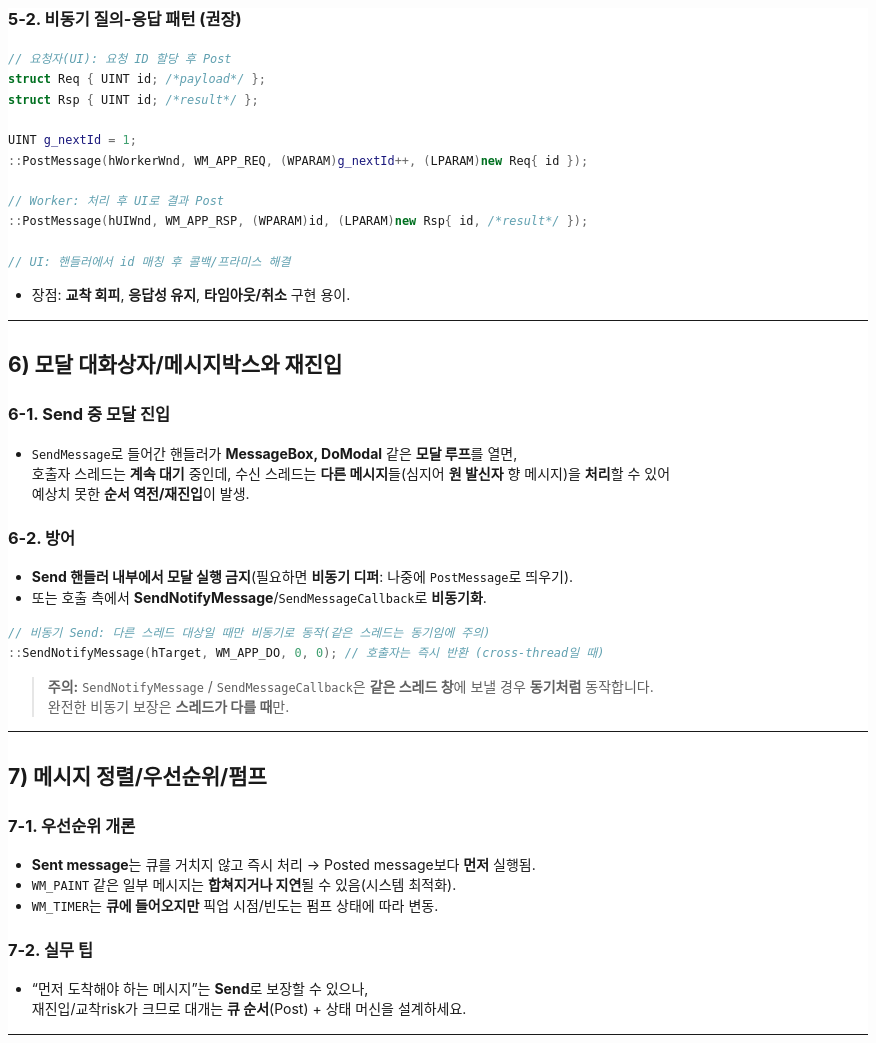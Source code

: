 ### 5-2. 비동기 질의-응답 패턴 (권장)

```cpp
// 요청자(UI): 요청 ID 할당 후 Post
struct Req { UINT id; /*payload*/ };
struct Rsp { UINT id; /*result*/ };

UINT g_nextId = 1;
::PostMessage(hWorkerWnd, WM_APP_REQ, (WPARAM)g_nextId++, (LPARAM)new Req{ id });

// Worker: 처리 후 UI로 결과 Post
::PostMessage(hUIWnd, WM_APP_RSP, (WPARAM)id, (LPARAM)new Rsp{ id, /*result*/ });

// UI: 핸들러에서 id 매칭 후 콜백/프라미스 해결
```

- 장점: **교착 회피**, **응답성 유지**, **타임아웃/취소** 구현 용이.

---

## 6) 모달 대화상자/메시지박스와 재진입

### 6-1. Send 중 모달 진입
- `SendMessage`로 들어간 핸들러가 **MessageBox, DoModal** 같은 **모달 루프**를 열면,  
  호출자 스레드는 **계속 대기** 중인데, 수신 스레드는 **다른 메시지**들(심지어 **원 발신자** 향 메시지)을 **처리**할 수 있어  
  예상치 못한 **순서 역전/재진입**이 발생.

### 6-2. 방어
- **Send 핸들러 내부에서 모달 실행 금지**(필요하면 **비동기 디퍼**: 나중에 `PostMessage`로 띄우기).
- 또는 호출 측에서 **SendNotifyMessage**/`SendMessageCallback`로 **비동기화**.

```cpp
// 비동기 Send: 다른 스레드 대상일 때만 비동기로 동작(같은 스레드는 동기임에 주의)
::SendNotifyMessage(hTarget, WM_APP_DO, 0, 0); // 호출자는 즉시 반환 (cross-thread일 때)
```

> **주의:** `SendNotifyMessage` / `SendMessageCallback`은 **같은 스레드 창**에 보낼 경우 **동기처럼** 동작합니다.  
> 완전한 비동기 보장은 **스레드가 다를 때**만.

---

## 7) 메시지 정렬/우선순위/펌프

### 7-1. 우선순위 개론
- **Sent message**는 큐를 거치지 않고 즉시 처리 → Posted message보다 **먼저** 실행됨.
- `WM_PAINT` 같은 일부 메시지는 **합쳐지거나 지연**될 수 있음(시스템 최적화).
- `WM_TIMER`는 **큐에 들어오지만** 픽업 시점/빈도는 펌프 상태에 따라 변동.

### 7-2. 실무 팁
- “먼저 도착해야 하는 메시지”는 **Send**로 보장할 수 있으나,  
  재진입/교착risk가 크므로 대개는 **큐 순서**(Post) + 상태 머신을 설계하세요.

---